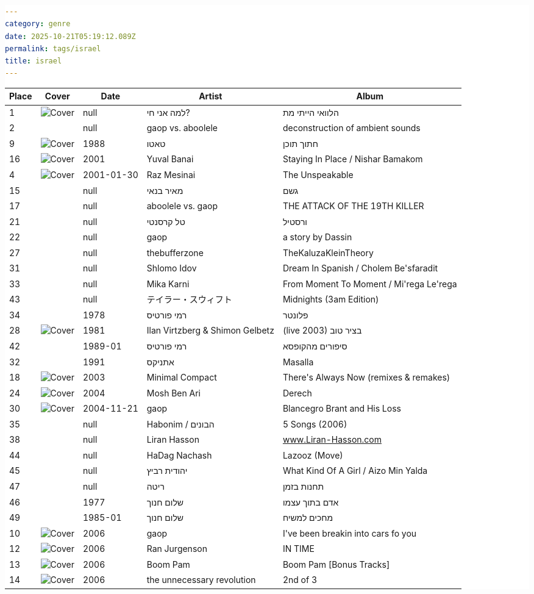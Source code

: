 ```yaml
---
category: genre
date: 2025-10-21T05:19:12.089Z
permalink: tags/israel
title: israel
---
```


| Place | Cover | Date | Artist | Album |
|---|---|---|---|---|
| 1 | ![Cover](https://lastfm.freetls.fastly.net/i/u/34s/6188378f507d223c78d1b6aee155c310.png) | null | למה אני חי? | הלוואי הייתי מת |
| 2 |  | null | gaop vs. aboolele | deconstruction of ambient sounds |
| 9 | ![Cover](https://i.discogs.com/x40Biyq5mOTcJWBRcxor6TcFvSIn9NNT4FEruSMs1Po/rs:fit/g:sm/q:40/h:150/w:150/czM6Ly9kaXNjb2dz/LWRhdGFiYXNlLWlt/YWdlcy9SLTI2NjYz/MDUtMTU5ODcxMDk3/NC05Mzg5LmpwZWc.jpeg) | 1988 | טאטו | חתוך תוכן |
| 16 | ![Cover](https://i.discogs.com/cfVO7q-yUT3lZzM9oCvLiVx-LFxWScM0-RXwAl-notg/rs:fit/g:sm/q:40/h:150/w:150/czM6Ly9kaXNjb2dz/LWRhdGFiYXNlLWlt/YWdlcy9SLTIxMzE5/MzMzLTE2MzkyOTMx/NzAtMzgzMy5qcGVn.jpeg) | 2001 | Yuval Banai | Staying In Place / Nishar Bamakom |
| 4 | ![Cover](https://i.discogs.com/9q82SHKfz3vYHZZfx6HaoScnAP-5fPvoWKVUkwE3KbM/rs:fit/g:sm/q:40/h:150/w:150/czM6Ly9kaXNjb2dz/LWRhdGFiYXNlLWlt/YWdlcy9SLTMxOTM1/Mi0xNDUyNzM3NDE3/LTgzNTEuanBlZw.jpeg) | 2001-01-30 | Raz Mesinai | The Unspeakable |
| 15 |  | null | מאיר בנאי | גשם |
| 17 |  | null | aboolele vs. gaop | THE ATTACK OF THE 19TH KILLER |
| 21 |  | null | טל קרסנטי | ורסטיל |
| 22 |  | null | gaop | a story by Dassin |
| 27 |  | null | thebufferzone | TheKaluzaKleinTheory |
| 31 |  | null | Shlomo Idov | Dream In Spanish / Cholem Be'sfaradit |
| 33 |  | null | Mika Karni | From Moment To Moment / Mi'rega Le'rega |
| 43 |  | null | テイラー・スウィフト | Midnights (3am Edition) |
| 34 |  | 1978 | רמי פורטיס | פלונטר |
| 28 | ![Cover](https://i.discogs.com/-1h42Hzu7RmbIbrNkCTVcCid7j6-lXMvoH1tQPizxt0/rs:fit/g:sm/q:40/h:150/w:150/czM6Ly9kaXNjb2dz/LWRhdGFiYXNlLWlt/YWdlcy9SLTEzODI3/OTQ0LTE1NjIwMTc5/MTYtNDEzNy5qcGVn.jpeg) | 1981 | Ilan Virtzberg &amp; Shimon Gelbetz | (live 2003) בציר טוב |
| 42 |  | 1989-01 | רמי פורטיס | סיפורים מהקופסא |
| 32 |  | 1991 | אתניקס | Masalla |
| 18 | ![Cover](https://i.discogs.com/4PBhC2Qz7p79zajVJalagDpooHaHASl7OuNbX15FVZM/rs:fit/g:sm/q:40/h:150/w:150/czM6Ly9kaXNjb2dz/LWRhdGFiYXNlLWlt/YWdlcy9SLTUzNzUw/NjEtMTM5MTgyMzUw/Mi03MDIxLmpwZWc.jpeg) | 2003 | Minimal Compact | There's Always Now (remixes &amp; remakes) |
| 24 | ![Cover](https://i.discogs.com/K9uL73yHwEL9IlbWnLeeksvPS_VOvlUoNCja_4BqaEs/rs:fit/g:sm/q:40/h:150/w:150/czM6Ly9kaXNjb2dz/LWRhdGFiYXNlLWlt/YWdlcy9SLTEwNzU2/ODY2LTE1MDM3NjA5/ODEtMjA0Ny5qcGVn.jpeg) | 2004 | Mosh Ben Ari | Derech |
| 30 | ![Cover](https://i.discogs.com/hZMz4TECXAoxgpXhyLO27CRobqZvNZmDhMRsxCpCC7A/rs:fit/g:sm/q:40/h:150/w:150/czM6Ly9kaXNjb2dz/LWRhdGFiYXNlLWlt/YWdlcy9SLTcyMjQ0/Ny0xMTUxOTE3ODAw/LmpwZWc.jpeg) | 2004-11-21 | gaop | Blancegro Brant and His Loss |
| 35 |  | null | Habonim / הבונים | 5 Songs (2006) |
| 38 |  | null | Liran Hasson | www.Liran-Hasson.com |
| 44 |  | null | HaDag Nachash | Lazooz (Move) |
| 45 |  | null | יהודית רביץ | What Kind Of A Girl / Aizo Min Yalda |
| 47 |  | null | ריטה | תחנות בזמן |
| 46 |  | 1977 | שלום חנוך | אדם בתוך עצמו |
| 49 |  | 1985-01 | שלום חנוך | מחכים למשיח |
| 10 | ![Cover](https://i.discogs.com/Fzxn7Gsi6tl9geIelrsngPEcG4VBB8mxg8Mmim_gmKU/rs:fit/g:sm/q:40/h:150/w:150/czM6Ly9kaXNjb2dz/LWRhdGFiYXNlLWlt/YWdlcy9SLTcyMjQx/Mi0xMTUxOTE0NDM2/LmpwZWc.jpeg) | 2006 | gaop | I've been breakin into cars fo you |
| 12 | ![Cover](https://i.discogs.com/DkkmWm-VyGqF03lD5_HIDTyL-1OcIw_kwsbajmWG2_4/rs:fit/g:sm/q:40/h:150/w:150/czM6Ly9kaXNjb2dz/LWRhdGFiYXNlLWlt/YWdlcy9SLTY4MDU1/NDMtMTQyNzAxMDU5/OS0yODc5LmpwZWc.jpeg) | 2006 | Ran Jurgenson | IN TIME |
| 13 | ![Cover](https://i.discogs.com/GjKqlPPHbeL_XGhxYFdqXQj9SsWpMxmLFdVOdSOnjT4/rs:fit/g:sm/q:40/h:150/w:150/czM6Ly9kaXNjb2dz/LWRhdGFiYXNlLWlt/YWdlcy9SLTE5MzI3/NTEtMTI1MzM2NDE4/OS5qcGVn.jpeg) | 2006 | Boom Pam | Boom Pam [Bonus Tracks] |
| 14 | ![Cover](https://i.discogs.com/KrxrXKNeFJ7OHNLF1uugefIHZbN2nhf8RZnAJvRKwk8/rs:fit/g:sm/q:40/h:150/w:150/czM6Ly9kaXNjb2dz/LWRhdGFiYXNlLWlt/YWdlcy9SLTIyODkw/MTktMTI3NDY5MzUz/MS5qcGVn.jpeg) | 2006 | the unnecessary revolution | 2nd of 3 |